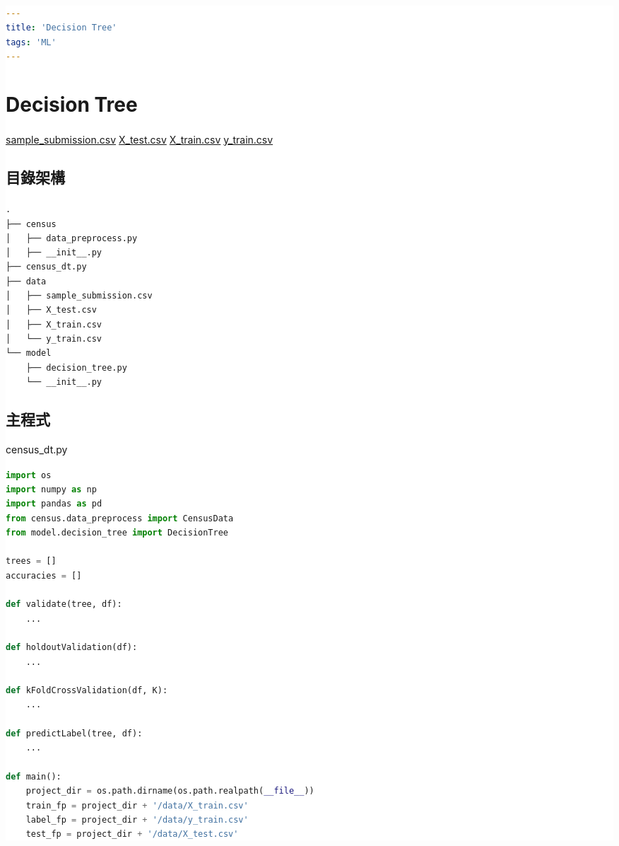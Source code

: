 ```yaml
---
title: 'Decision Tree'
tags: 'ML'
---
```


# Decision Tree

[sample_submission.csv](/note/ml/supervised/decision-tree/sample_submission.csv)
[X_test.csv](/note/ml/supervised/decision-tree/X_test.csv)
[X_train.csv](/note/ml/supervised/decision-tree/X_train.csv)
[y_train.csv](/note/ml/supervised/decision-tree/y_train.csv)

## 目錄架構

```
.
├── census
│   ├── data_preprocess.py
│   ├── __init__.py
├── census_dt.py
├── data
│   ├── sample_submission.csv
│   ├── X_test.csv
│   ├── X_train.csv
│   └── y_train.csv
└── model
    ├── decision_tree.py
    └── __init__.py
```

## 主程式

census_dt.py

```py
import os
import numpy as np
import pandas as pd
from census.data_preprocess import CensusData
from model.decision_tree import DecisionTree

trees = []
accuracies = []

def validate(tree, df):
    ...

def holdoutValidation(df):
    ...

def kFoldCrossValidation(df, K):
    ...

def predictLabel(tree, df):
    ...

def main():
    project_dir = os.path.dirname(os.path.realpath(__file__))
    train_fp = project_dir + '/data/X_train.csv'
    label_fp = project_dir + '/data/y_train.csv'
    test_fp = project_dir + '/data/X_test.csv'
```